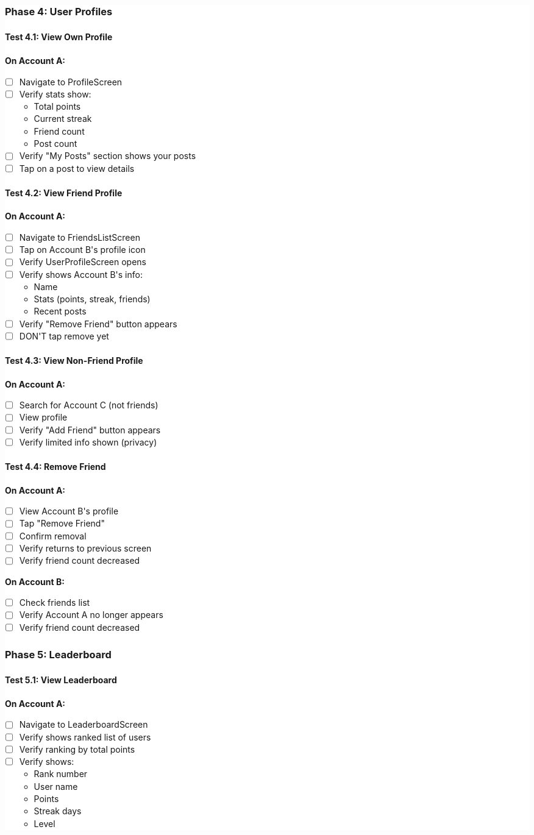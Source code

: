 ### Phase 4: User Profiles

#### Test 4.1: View Own Profile
**On Account A:**
- [ ] Navigate to ProfileScreen
- [ ] Verify stats show:
  - Total points
  - Current streak
  - Friend count
  - Post count
- [ ] Verify "My Posts" section shows your posts
- [ ] Tap on a post to view details

#### Test 4.2: View Friend Profile
**On Account A:**
- [ ] Navigate to FriendsListScreen
- [ ] Tap on Account B's profile icon
- [ ] Verify UserProfileScreen opens
- [ ] Verify shows Account B's info:
  - Name
  - Stats (points, streak, friends)
  - Recent posts
- [ ] Verify "Remove Friend" button appears
- [ ] DON'T tap remove yet

#### Test 4.3: View Non-Friend Profile
**On Account A:**
- [ ] Search for Account C (not friends)
- [ ] View profile
- [ ] Verify "Add Friend" button appears
- [ ] Verify limited info shown (privacy)

#### Test 4.4: Remove Friend
**On Account A:**
- [ ] View Account B's profile
- [ ] Tap "Remove Friend"
- [ ] Confirm removal
- [ ] Verify returns to previous screen
- [ ] Verify friend count decreased

**On Account B:**
- [ ] Check friends list
- [ ] Verify Account A no longer appears
- [ ] Verify friend count decreased

### Phase 5: Leaderboard

#### Test 5.1: View Leaderboard
**On Account A:**
- [ ] Navigate to LeaderboardScreen
- [ ] Verify shows ranked list of users
- [ ] Verify ranking by total points
- [ ] Verify shows:
  - Rank number
  - User name
  - Points
  - Streak days
  - Level
